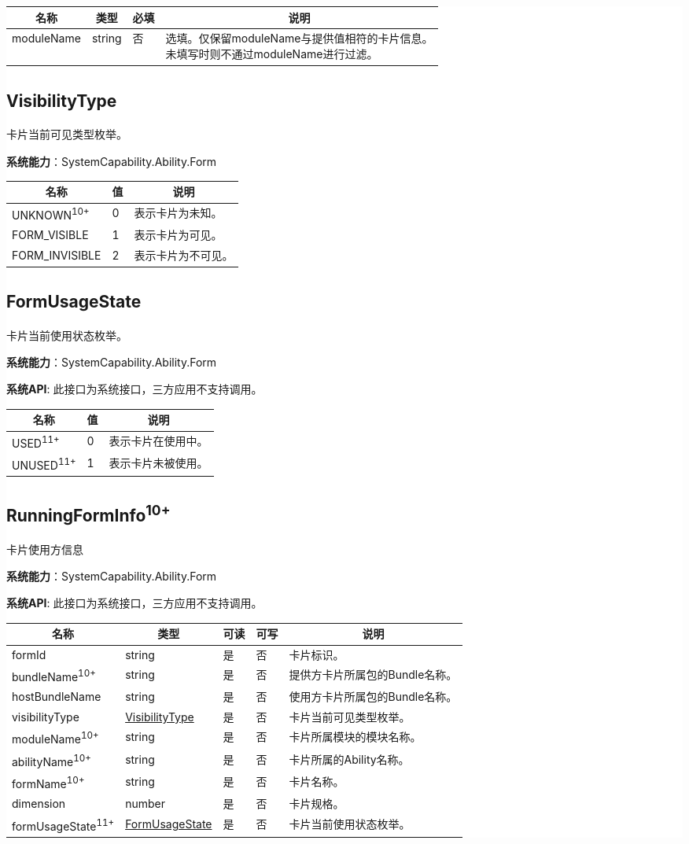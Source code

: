 | 名称        | 类型   | 必填         |说明         |
| ----------- | ---- | ------------ |------------ |
| moduleName    | string    |否    | 选填。仅保留moduleName与提供值相符的卡片信息。<br>未填写时则不通过moduleName进行过滤。   |

## VisibilityType

卡片当前可见类型枚举。

**系统能力**：SystemCapability.Ability.Form

| 名称        |  值   | 说明         |
| ----------- | ---- | ------------ |
| UNKNOWN<sup>10+</sup> | 0   | 表示卡片为未知。 |
| FORM_VISIBLE | 1   | 表示卡片为可见。 |
| FORM_INVISIBLE   | 2   | 表示卡片为不可见。 |

## FormUsageState

卡片当前使用状态枚举。

**系统能力**：SystemCapability.Ability.Form

**系统API**: 此接口为系统接口，三方应用不支持调用。

| 名称        |  值   | 说明         |
| ----------- | ---- | ------------ |
| USED<sup>11+</sup> | 0   | 表示卡片在使用中。 |
| UNUSED<sup>11+</sup> | 1   | 表示卡片未被使用。 |

## RunningFormInfo<sup>10+</sup>

卡片使用方信息

**系统能力**：SystemCapability.Ability.Form

**系统API**: 此接口为系统接口，三方应用不支持调用。

| 名称        | 类型                 | 可读    | 可写    | 说明                                                         |
| ----------- | -------- | -------- | -------------------- | ------------------------------------------------------------ |
| formId  | string               | 是    | 否     | 卡片标识。                   |
| bundleName<sup>10+</sup>  | string               | 是    | 否     | 提供方卡片所属包的Bundle名称。                   |
| hostBundleName  | string               | 是    | 否     | 使用方卡片所属包的Bundle名称。                   |
| visibilityType  | [VisibilityType](#visibilitytype)               | 是    | 否     | 卡片当前可见类型枚举。                   |
| moduleName<sup>10+</sup>  | string               | 是    | 否     | 卡片所属模块的模块名称。                      |
| abilityName<sup>10+</sup> | string               | 是    | 否     | 卡片所属的Ability名称。                       |
| formName<sup>10+</sup>        | string               | 是    | 否     | 卡片名称。                                 |
| dimension | number               | 是    | 否     | 卡片规格。   |
| formUsageState<sup>11+</sup> | [FormUsageState](#formusagestate)         | 是    | 否     | 卡片当前使用状态枚举。   |
